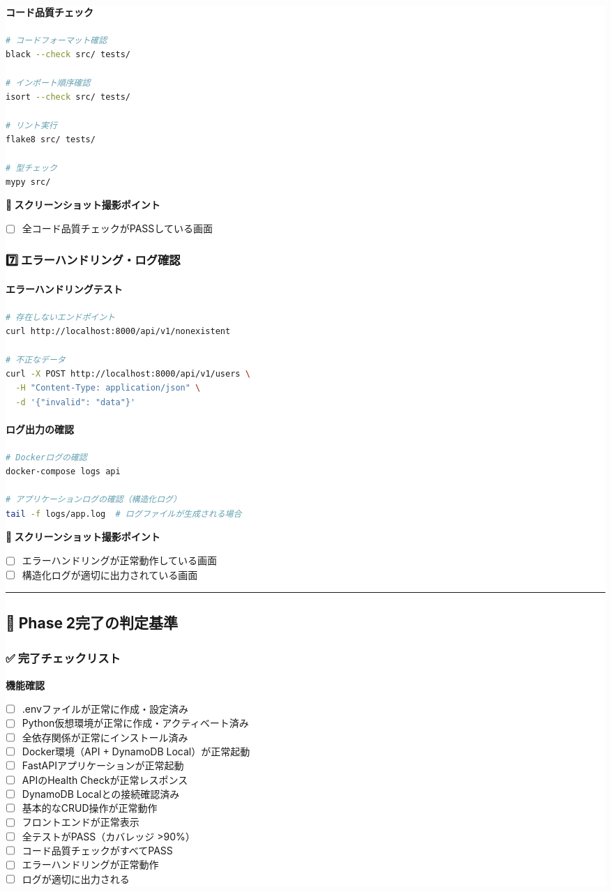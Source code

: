#### コード品質チェック
```bash
# コードフォーマット確認
black --check src/ tests/

# インポート順序確認
isort --check src/ tests/

# リント実行
flake8 src/ tests/

# 型チェック
mypy src/
```

**📸 スクリーンショット撮影ポイント**
- [ ] 全コード品質チェックがPASSしている画面

### 7️⃣ エラーハンドリング・ログ確認

#### エラーハンドリングテスト
```bash
# 存在しないエンドポイント
curl http://localhost:8000/api/v1/nonexistent

# 不正なデータ
curl -X POST http://localhost:8000/api/v1/users \
  -H "Content-Type: application/json" \
  -d '{"invalid": "data"}'
```

#### ログ出力の確認
```bash
# Dockerログの確認
docker-compose logs api

# アプリケーションログの確認（構造化ログ）
tail -f logs/app.log  # ログファイルが生成される場合
```

**📸 スクリーンショット撮影ポイント**
- [ ] エラーハンドリングが正常動作している画面
- [ ] 構造化ログが適切に出力されている画面

---

## 🎯 Phase 2完了の判定基準

### ✅ 完了チェックリスト

**機能確認**
- [ ] .envファイルが正常に作成・設定済み
- [ ] Python仮想環境が正常に作成・アクティベート済み
- [ ] 全依存関係が正常にインストール済み
- [ ] Docker環境（API + DynamoDB Local）が正常起動
- [ ] FastAPIアプリケーションが正常起動
- [ ] APIのHealth Checkが正常レスポンス
- [ ] DynamoDB Localとの接続確認済み
- [ ] 基本的なCRUD操作が正常動作
- [ ] フロントエンドが正常表示
- [ ] 全テストがPASS（カバレッジ >90%）
- [ ] コード品質チェックがすべてPASS
- [ ] エラーハンドリングが正常動作
- [ ] ログが適切に出力される
